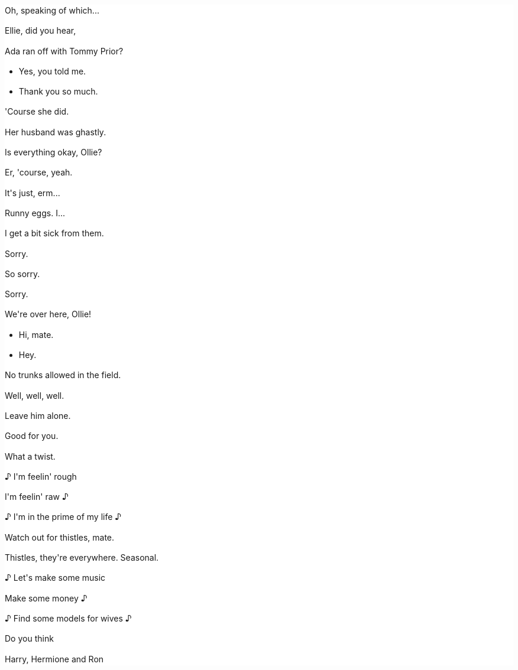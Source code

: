 Oh, speaking of which...

Ellie, did you hear,

Ada ran off with Tommy Prior?

- Yes, you told me.

- Thank you so much.

'Course she did.

Her husband was ghastly.

Is everything okay, Ollie?

Er, 'course, yeah.

It's just, erm...

Runny eggs. I...

I get a bit sick from them.

Sorry.

So sorry.

Sorry.

We're over here, Ollie!

- Hi, mate.

- Hey.

No trunks allowed in the field.

Well, well, well.

Leave him alone.

Good for you.

What a twist.

♪ I'm feelin' rough

I'm feelin' raw ♪

♪ I'm in the prime of my life ♪

Watch out for thistles, mate.

Thistles, they're everywhere. Seasonal.

♪ Let's make some music

Make some money ♪

♪ Find some models for wives ♪

Do you think

Harry, Hermione and Ron
